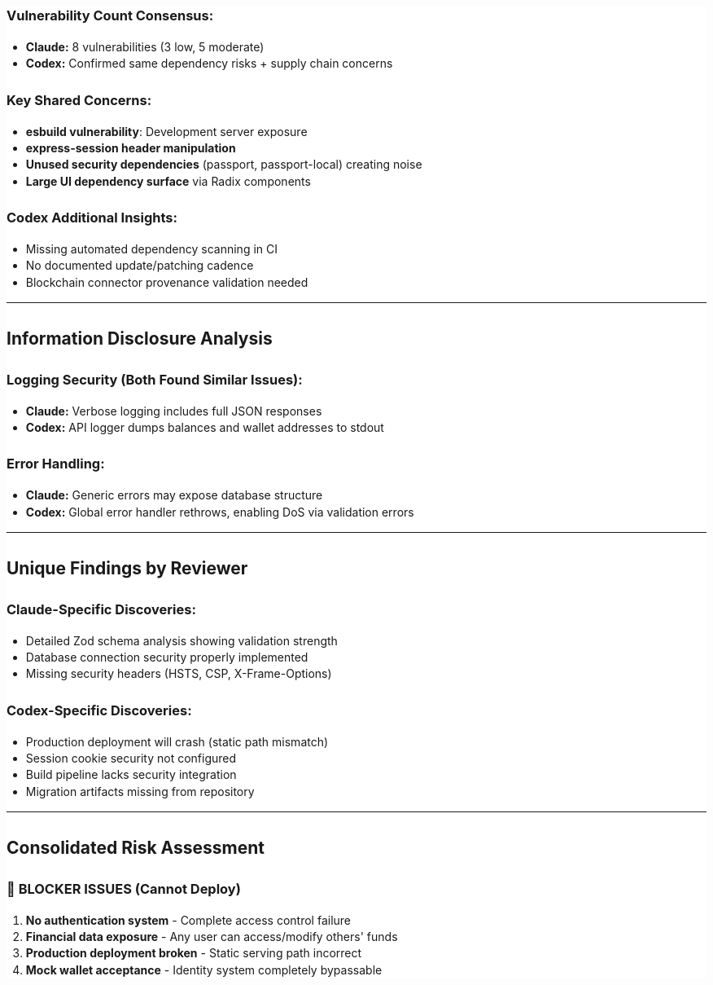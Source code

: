 ### Vulnerability Count Consensus:
- **Claude:** 8 vulnerabilities (3 low, 5 moderate)
- **Codex:** Confirmed same dependency risks + supply chain concerns

### Key Shared Concerns:
- **esbuild vulnerability**: Development server exposure
- **express-session header manipulation**
- **Unused security dependencies** (passport, passport-local) creating noise
- **Large UI dependency surface** via Radix components

### Codex Additional Insights:
- Missing automated dependency scanning in CI
- No documented update/patching cadence
- Blockchain connector provenance validation needed

---

## Information Disclosure Analysis

### Logging Security (Both Found Similar Issues):
- **Claude:** Verbose logging includes full JSON responses
- **Codex:** API logger dumps balances and wallet addresses to stdout

### Error Handling:
- **Claude:** Generic errors may expose database structure
- **Codex:** Global error handler rethrows, enabling DoS via validation errors

---

## Unique Findings by Reviewer

### Claude-Specific Discoveries:
- Detailed Zod schema analysis showing validation strength
- Database connection security properly implemented
- Missing security headers (HSTS, CSP, X-Frame-Options)

### Codex-Specific Discoveries:
- Production deployment will crash (static path mismatch)
- Session cookie security not configured
- Build pipeline lacks security integration
- Migration artifacts missing from repository

---

## Consolidated Risk Assessment

### 🔴 **BLOCKER ISSUES (Cannot Deploy)**
1. **No authentication system** - Complete access control failure
2. **Financial data exposure** - Any user can access/modify others' funds
3. **Production deployment broken** - Static serving path incorrect
4. **Mock wallet acceptance** - Identity system completely bypassable
